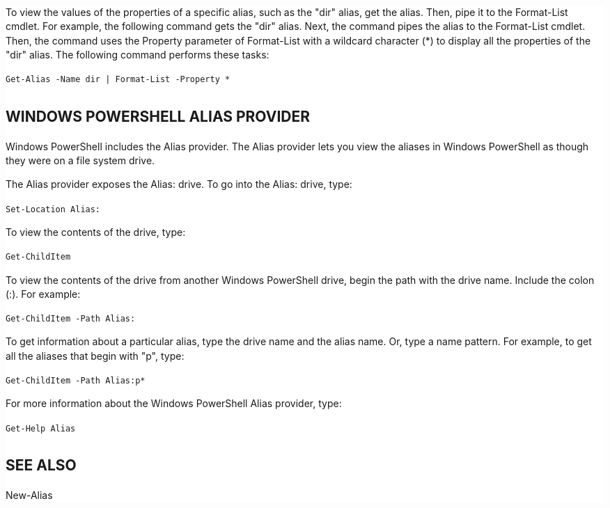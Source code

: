 
To view the values of the properties of a specific alias, such as the "dir" alias, get the alias. Then, pipe it to the Format-List cmdlet. For example, the following command gets the "dir" alias. Next, the command pipes the alias to the Format-List cmdlet. Then, the command uses the Property parameter of Format-List with a wildcard character (\*) to display all the properties of the "dir" alias. The following command performs these tasks:


```
Get-Alias -Name dir | Format-List -Property *
```



## WINDOWS POWERSHELL ALIAS PROVIDER
Windows PowerShell includes the Alias provider. The Alias provider lets you view the aliases in Windows PowerShell as though they were on a file system drive.

The Alias provider exposes the Alias: drive. To go into the Alias: drive, type:


```
Set-Location Alias:
```


To view the contents of the drive, type:


```
Get-ChildItem
```


To view the contents of the drive from another Windows PowerShell drive, begin the path with the drive name. Include the colon (:). For example:


```
Get-ChildItem -Path Alias:
```


To get information about a particular alias, type the drive name and the alias name. Or, type a name pattern. For example, to get all the aliases that begin with "p", type:


```
Get-ChildItem -Path Alias:p*
```


For more information about the Windows PowerShell Alias provider, type:


```
Get-Help Alias
```



## SEE ALSO
New-Alias
